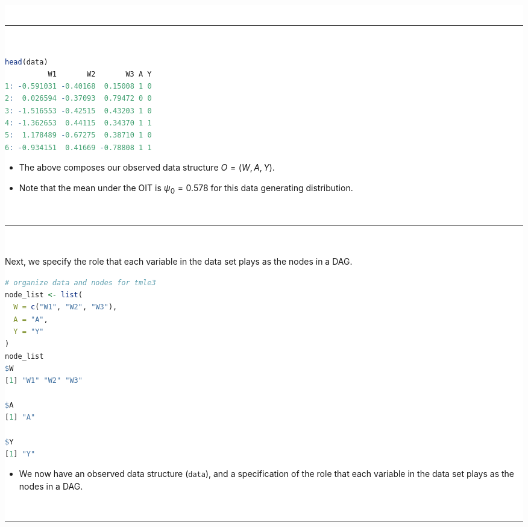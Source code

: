 <br>

---

<br>






```r
head(data)
          W1       W2       W3 A Y
1: -0.591031 -0.40168  0.15008 1 0
2:  0.026594 -0.37093  0.79472 0 0
3: -1.516553 -0.42515  0.43203 1 0
4: -1.362653  0.44115  0.34370 1 1
5:  1.178489 -0.67275  0.38710 1 0
6: -0.934151  0.41669 -0.78808 1 1
```

* The above composes our observed data structure $O = (W, A, Y)$.

* Note that the mean under the OIT is $\psi_0=0.578$ for this data generating
distribution.

<br>

---

<br>

Next, we specify the role that each variable in the data set plays as the nodes in a DAG.


```r
# organize data and nodes for tmle3
node_list <- list(
  W = c("W1", "W2", "W3"),
  A = "A",
  Y = "Y"
)
node_list
$W
[1] "W1" "W2" "W3"

$A
[1] "A"

$Y
[1] "Y"
```

* We now have an observed data structure (`data`), and a specification of the role
that each variable in the data set plays as the nodes in a DAG.

<br>

---
